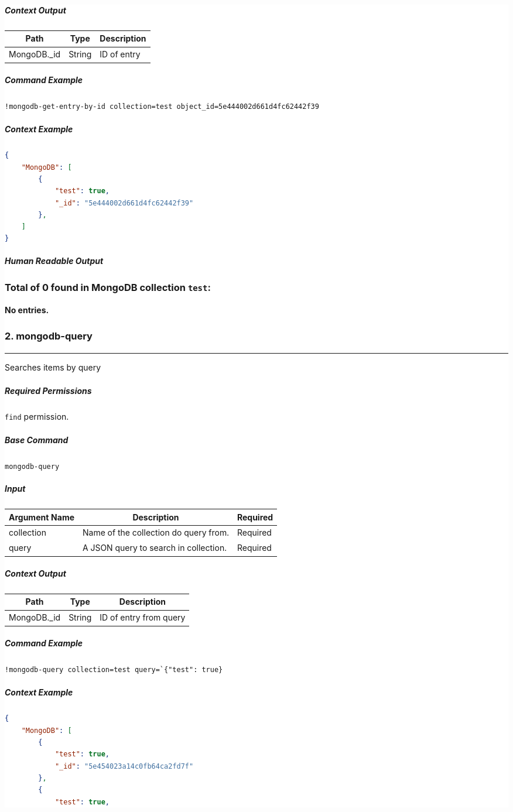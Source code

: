 
##### Context Output

| **Path** | **Type** | **Description** |
| --- | --- | --- |
| MongoDB._id | String | ID of entry | 


##### Command Example
```!mongodb-get-entry-by-id collection=test object_id=5e444002d661d4fc62442f39```

##### Context Example
```json
{
    "MongoDB": [
        {
            "test": true, 
            "_id": "5e444002d661d4fc62442f39"
        }, 
    ]
}
```

##### Human Readable Output
### Total of 0 found in MongoDB collection `test`:
**No entries.**


### 2. mongodb-query
---
Searches items by query
##### Required Permissions
`find` permission.
##### Base Command

`mongodb-query`
##### Input

| **Argument Name** | **Description** | **Required** |
| --- | --- | --- |
| collection | Name of the collection do query from. | Required | 
| query | A JSON query to search in collection. | Required | 


##### Context Output

| **Path** | **Type** | **Description** |
| --- | --- | --- |
| MongoDB._id | String | ID of entry from query | 


##### Command Example
```!mongodb-query collection=test query=`{"test": true}```

##### Context Example
```json
{
    "MongoDB": [
        {
            "test": true, 
            "_id": "5e454023a14c0fb64ca2fd7f"
        }, 
        {
            "test": true, 
```